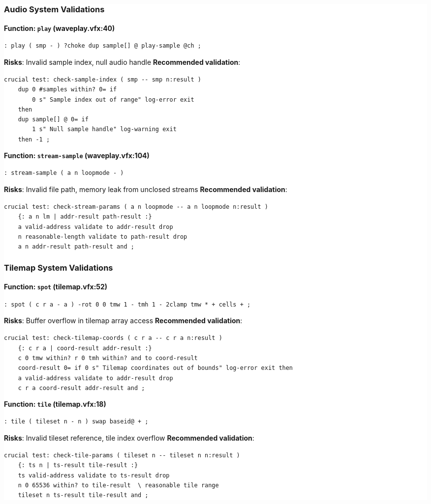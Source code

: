 ### Audio System Validations

**Function: `play` (waveplay.vfx:40)**
```forth
: play ( smp - ) ?choke dup sample[] @ play-sample @ch ;
```
**Risks**: Invalid sample index, null audio handle
**Recommended validation**:
```forth
crucial test: check-sample-index ( smp -- smp n:result )
    dup 0 #samples within? 0= if
        0 s" Sample index out of range" log-error exit
    then
    dup sample[] @ 0= if
        1 s" Null sample handle" log-warning exit
    then -1 ;
```

**Function: `stream-sample` (waveplay.vfx:104)**
```forth
: stream-sample ( a n loopmode - )
```
**Risks**: Invalid file path, memory leak from unclosed streams
**Recommended validation**:
```forth
crucial test: check-stream-params ( a n loopmode -- a n loopmode n:result )
    {: a n lm | addr-result path-result :}
    a valid-address validate to addr-result drop
    n reasonable-length validate to path-result drop
    a n addr-result path-result and ;
```

### Tilemap System Validations

**Function: `spot` (tilemap.vfx:52)**
```forth
: spot ( c r a - a ) -rot 0 0 tmw 1 - tmh 1 - 2clamp tmw * + cells + ;
```
**Risks**: Buffer overflow in tilemap array access
**Recommended validation**:
```forth
crucial test: check-tilemap-coords ( c r a -- c r a n:result )
    {: c r a | coord-result addr-result :}
    c 0 tmw within? r 0 tmh within? and to coord-result
    coord-result 0= if 0 s" Tilemap coordinates out of bounds" log-error exit then
    a valid-address validate to addr-result drop
    c r a coord-result addr-result and ;
```

**Function: `tile` (tilemap.vfx:18)**
```forth
: tile ( tileset n - n ) swap baseid@ + ;
```
**Risks**: Invalid tileset reference, tile index overflow
**Recommended validation**:
```forth
crucial test: check-tile-params ( tileset n -- tileset n n:result )
    {: ts n | ts-result tile-result :}
    ts valid-address validate to ts-result drop
    n 0 65536 within? to tile-result  \ reasonable tile range
    tileset n ts-result tile-result and ;
```
